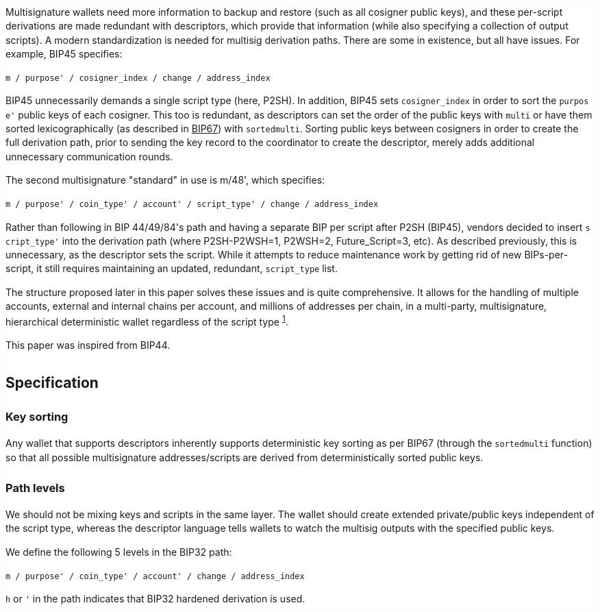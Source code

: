 Multisignature wallets need more information to backup and restore (such as all cosigner public keys), and these per-script derivations are made redundant with descriptors, which provide that information (while also specifying a collection of output scripts).
A modern standardization is needed for multisig derivation paths.  There are some in existence, but all have issues.  For example, BIP45 specifies:

```
m / purpose' / cosigner_index / change / address_index
```

BIP45 unnecessarily demands a single script type (here, P2SH).  In addition, BIP45 sets `cosigner_index` in order to sort the `purpose'` public keys of each cosigner.  This too is redundant, as descriptors can set the order of the public keys with `multi` or have them sorted lexicographically (as described in <a href="/67" target="_blank">BIP67</a>) with `sortedmulti`.  Sorting public keys between cosigners in order to create the full derivation path, prior to sending the key record to the coordinator to create the descriptor, merely adds additional unnecessary communication rounds.

The second multisignature "standard" in use is m/48', which specifies:

```
m / purpose' / coin_type' / account' / script_type' / change / address_index
```

Rather than following in BIP 44/49/84's path and having a separate BIP per script after P2SH (BIP45), vendors decided to insert `script_type'` into the derivation path (where P2SH-P2WSH=1, P2WSH=2, Future_Script=3, etc). As described previously, this is unnecessary, as the descriptor sets the script.  While it attempts to reduce maintenance work by getting rid of new BIPs-per-script, it still requires maintaining an updated, redundant, `script_type` list.

The structure proposed later in this paper solves these issues and is quite comprehensive. It allows for the handling of multiple accounts, external and internal chains per account, and millions of addresses per chain, in a multi-party, multisignature, hierarchical deterministic wallet regardless of the script type <sup id="cite_ref_1"><a href="#cite_ref_1">1</a></sup>.

This paper was inspired from BIP44.

<h2>Specification</h2>


<h3>Key sorting</h3>


Any wallet that supports descriptors inherently supports deterministic key sorting as per BIP67 (through the `sortedmulti` function) so that all possible multisignature addresses/scripts are derived from deterministically sorted public keys.

<h3>Path levels</h3>


We should not be mixing keys and scripts in the same layer. The wallet should create extended private/public keys independent of the script type, whereas the descriptor language tells wallets to watch the multisig outputs with the specified public keys.

We define the following 5 levels in the BIP32 path:

```
m / purpose' / coin_type' / account' / change / address_index
```

`h` or `'` in the path indicates that BIP32 hardened derivation is used.
